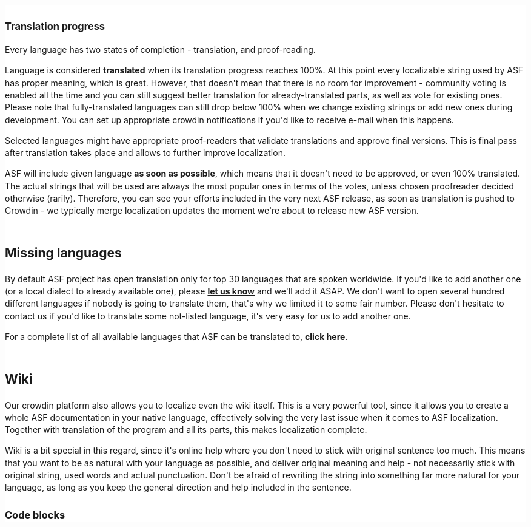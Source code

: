 
* * *

### Translation progress

Every language has two states of completion - translation, and proof-reading.

Language is considered **translated** when its translation progress reaches 100%. At this point every localizable string used by ASF has proper meaning, which is great. However, that doesn't mean that there is no room for improvement - community voting is enabled all the time and you can still suggest better translation for already-translated parts, as well as vote for existing ones. Please note that fully-translated languages can still drop below 100% when we change existing strings or add new ones during development. You can set up appropriate crowdin notifications if you'd like to receive e-mail when this happens.

Selected languages might have appropriate proof-readers that validate translations and approve final versions. This is final pass after translation takes place and allows to further improve localization.

ASF will include given language **as soon as possible**, which means that it doesn't need to be approved, or even 100% translated. The actual strings that will be used are always the most popular ones in terms of the votes, unless chosen proofreader decided otherwise (rarily). Therefore, you can see your efforts included in the very next ASF release, as soon as translation is pushed to Crowdin - we typically merge localization updates the moment we're about to release new ASF version.

* * *

## Missing languages

By default ASF project has open translation only for top 30 languages that are spoken worldwide. If you'd like to add another one (or a local dialect to already available one), please **[let us know](https://crowdin.com/messages/create/13177432)** and we'll add it ASAP. We don't want to open several hundred different languages if nobody is going to translate them, that's why we limited it to some fair number. Please don't hesitate to contact us if you'd like to translate some not-listed language, it's very easy for us to add another one.

For a complete list of all available languages that ASF can be translated to, **[click here](https://support.crowdin.com/api/language-codes)**.

* * *

## Wiki

Our crowdin platform also allows you to localize even the wiki itself. This is a very powerful tool, since it allows you to create a whole ASF documentation in your native language, effectively solving the very last issue when it comes to ASF localization. Together with translation of the program and all its parts, this makes localization complete.

Wiki is a bit special in this regard, since it's online help where you don't need to stick with original sentence too much. This means that you want to be as natural with your language as possible, and deliver original meaning and help - not necessarily stick with original string, used words and actual punctuation. Don't be afraid of rewriting the string into something far more natural for your language, as long as you keep the general direction and help included in the sentence.

### Code blocks
